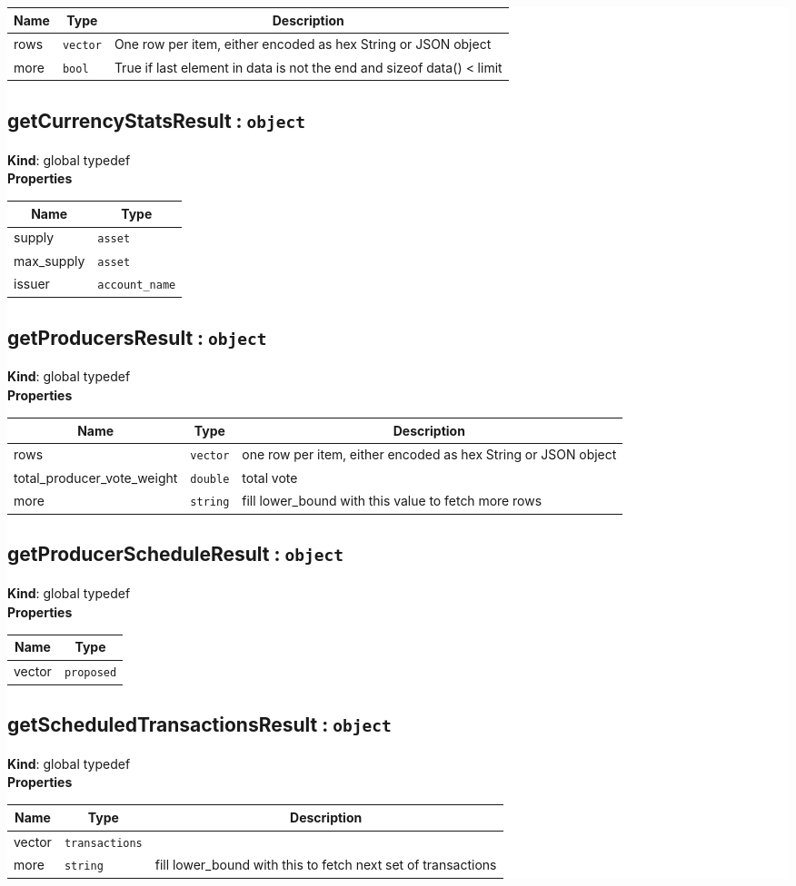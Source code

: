 | Name | Type | Description |
| --- | --- | --- |
| rows | <code>vector</code> | One row per item, either encoded as hex String or JSON object |
| more | <code>bool</code> | True if last element in data is not the end and sizeof data() < limit |

<a name="getCurrencyStatsResult"></a>

## getCurrencyStatsResult : <code>object</code>
**Kind**: global typedef  
**Properties**

| Name | Type |
| --- | --- |
| supply | <code>asset</code> |
| max_supply | <code>asset</code> |
| issuer | <code>account_name</code> |

<a name="getProducersResult"></a>

## getProducersResult : <code>object</code>
**Kind**: global typedef  
**Properties**

| Name | Type | Description |
| --- | --- | --- |
| rows | <code>vector</code> | one row per item, either encoded as hex String or JSON object |
| total_producer_vote_weight | <code>double</code> | total vote |
| more | <code>string</code> | fill lower_bound with this value to fetch more rows |

<a name="getProducerScheduleResult"></a>

## getProducerScheduleResult : <code>object</code>
**Kind**: global typedef  
**Properties**

| Name | Type |
| --- | --- |
| vector | <code>proposed</code> |

<a name="getScheduledTransactionsResult"></a>

## getScheduledTransactionsResult : <code>object</code>
**Kind**: global typedef  
**Properties**

| Name | Type | Description |
| --- | --- | --- |
| vector | <code>transactions</code> |  |
| more | <code>string</code> | fill lower_bound with this to fetch next set of transactions |
